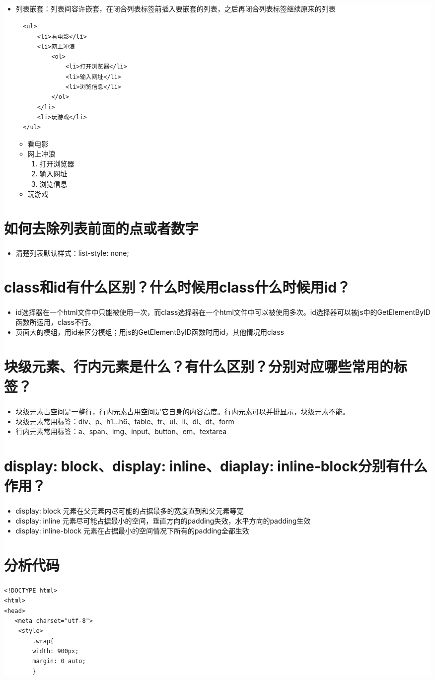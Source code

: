 * 列表嵌套：列表间容许嵌套，在闭合列表标签前插入要嵌套的列表，之后再闭合列表标签继续原来的列表

		<ul>
			<li>看电影</li>
			<li>网上冲浪
				<ol>
					<li>打开浏览器</li>
					<li>输入网址</li>
					<li>浏览信息</li>
				</ol>
			</li>
			<li>玩游戏</li>
		</ul>
		
	<ul>
		<li>看电影</li>
		<li>网上冲浪
			<ol>
				<li>打开浏览器</li>
				<li>输入网址</li>
				<li>浏览信息</li>
			</ol>
		</li>
		<li>玩游戏</li>
	</ul>

# 如何去除列表前面的点或者数字
* 清楚列表默认样式：list-style: none;

# class和id有什么区别？什么时候用class什么时候用id？
* id选择器在一个html文件中只能被使用一次，而class选择器在一个html文件中可以被使用多次。id选择器可以被js中的GetElementByID函数所运用，class不行。
* 页面大的模组，用id来区分模组；用js的GetElementByID函数时用id，其他情况用class

# 块级元素、行内元素是什么？有什么区别？分别对应哪些常用的标签？
* 块级元素占空间是一整行，行内元素占用空间是它自身的内容高度。行内元素可以并排显示，块级元素不能。
* 块级元素常用标签：div、p、h1...h6、table、tr、ul、li、dl、dt、form
* 行内元素常用标签：a、span、img、input、button、em、textarea

# display: block、display: inline、diaplay: inline-block分别有什么作用？
* display: block 元素在父元素内尽可能的占据最多的宽度直到和父元素等宽
* display: inline 元素尽可能占据最小的空间，垂直方向的padding失效，水平方向的padding生效
* display: inline-block 元素在占据最小的空间情况下所有的padding全都生效

# 分析代码

	<!DOCTYPE html>
	<html>
	<head>
  	   <meta charset="utf-8">
  		<style>
    		.wrap{
      		width: 900px;
      		margin: 0 auto;
    		}
  